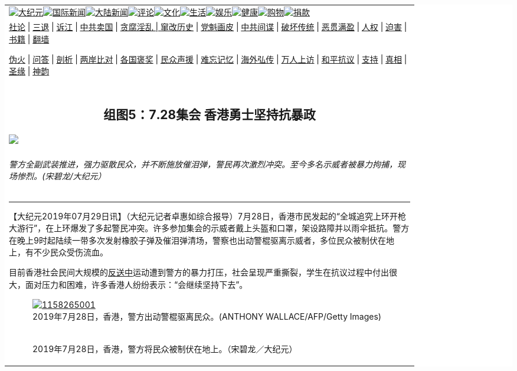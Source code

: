 <a name="1" id="1" target="_blank"></a><span id="1"></span>
<table border="0"><tr><td colspan="2" VALIGN=TOP><a href="https://github.com/asdfghy6/djy/blob/master/gb/nsc413.md#1"><img src="https://raw.githubusercontent.com/asdfghy6/1/master/t/djy/1.jpg" title="大纪元"></a><a href="https://github.com/asdfghy6/djy/blob/master/gb/n24hr.md#1"><img src="https://raw.githubusercontent.com/asdfghy6/1/master/t/djy/3.jpg" title="国际新闻"></a><a href="https://github.com/asdfghy6/djy/blob/master/gb/nsc413.md#1"><img src="https://raw.githubusercontent.com/asdfghy6/1/master/t/djy/4.jpg" title="大陆新闻"></a><a href="https://github.com/asdfghy6/djy/blob/master/gb/news392.md#1"><img src="https://raw.githubusercontent.com/asdfghy6/1/master/t/djy/5.jpg" title="评论"></a><a href="https://github.com/asdfghy6/djy/blob/master/gb/news2007.md#1"><img src="https://raw.githubusercontent.com/asdfghy6/1/master/t/djy/6.jpg" title="文化"></a><a href="https://github.com/asdfghy6/djy/blob/master/gb/news2008.md#1"><img src="https://raw.githubusercontent.com/asdfghy6/1/master/t/djy/7.jpg" title="生活"></a><a href="https://github.com/asdfghy6/djy/blob/master/gb/ncyule.md#1"><img src="https://raw.githubusercontent.com/asdfghy6/1/master/t/djy/8.jpg" title="娱乐"></a><a href="https://github.com/asdfghy6/djy/blob/master/gb/nsc1002.md#1"><img src="https://raw.githubusercontent.com/asdfghy6/1/master/t/djy/9.jpg" title="健康"><a href="https://www.youlucky.com"><img src="https://raw.githubusercontent.com/asdfghy6/1/master/t/djy/10.jpg" title="购物"></a><a href="https://www.supportepoch.org/donation?utm_medium=epochtimes&utm_source=referral&utm_campaign=donate_button_djyhomepage"><img src="https://raw.githubusercontent.com/asdfghy6/1/master/t/djy/12.jpg" title="捐款"></a></td></tr>
<tr><td colspan="2" VALIGN=TOP><a target="_blank" href="https://git.io/fjCRf">社论</a> | <a target="_blank" href="https://github.com/asdfghy6/djy/blob/master/gb/nf5657.md#1">三退</a> | <a target="_blank" href="https://github.com/asdfghy6/djy/blob/master/gb/nf6123.md#1">诉江</a> | <a target="_blank" href="https://github.com/asdfghy6/djy/blob/master/gb/nf1176117.md#1">中共卖国</a> | <a target="_blank" href="https://github.com/asdfghy6/djy/blob/master/gb/nf5773.md#1">贪腐淫乱 | <a target="_blank" href="https://github.com/asdfghy6/djy/blob/master/gb/nf1176115.md#1">窜改历史</a> | <a target="_blank" href="https://github.com/asdfghy6/djy/blob/master/gb/nf1176107.md#1">党魁画皮</a> | <a target="_blank" href="https://github.com/asdfghy6/djy/blob/master/gb/nf1320400.md#1">中共间谍</a> | <a target="_blank" href="https://github.com/asdfghy6/djy/blob/master/gb/nf1176114.md#1">破坏传统</a> | <a target="_blank" href="https://github.com/asdfghy6/djy/blob/master/gb/nf5287.md#1">恶贯满盈</a> | <a target="_blank" href="https://github.com/asdfghy6/djy/blob/master/gb/ncid278.md#1">人权</a> | <a target="_blank" href="https://github.com/asdfghy6/djy/blob/master/gb/nf1176111.md#1">迫害</a> | <a target="_blank" href="https://github.com/asdfghy6/djy/blob/master/gb/nf1235328.md#1">书籍</a> | <a target="_blank" href="https://github.com/asdfghy6/fq/blob/master/README.md?zsrh#1">翻墙</a></p><p><a target="_blank" href="https://github.com/asdfghy6/djy/blob/master/gb/nf5562.md#1">伪火</a> | <a target="_blank" href="https://github.com/asdfghy6/djy/blob/master/gb/nf4378.md#1">问答</a> | <a target="_blank" href="https://github.com/asdfghy6/djy/blob/master/gb/nf5792.md#1">剖析</a> | <a target="_blank" href="https://github.com/asdfghy6/djy/blob/master/gb/nf5735.md#1">两岸比对</a> | <a target="_blank" href="https://github.com/asdfghy6/djy/blob/master/gb/nf6119.md#1">各国褒奖</a> | <a target="_blank" href="https://github.com/asdfghy6/djy/blob/master/gb/nf6120.md#1">民众声援</a> | <a target="_blank" href="https://github.com/asdfghy6/djy/blob/master/gb/nf1188594.md#1">难忘记忆</a> | <a target="_blank" href="https://github.com/asdfghy6/djy/blob/master/gb/nf3180.md#1">海外弘传</a> | <a target="_blank" href="https://github.com/asdfghy6/djy/blob/master/gb/nf5410.md#1">万人上访</a> | <a target="_blank" href="https://github.com/asdfghy6/ntdtv/blob/master/gb/prog1530_1.md#1">和平抗议</a> | <a target="_blank" href="https://github.com/asdfghy6/djy/blob/master/gb/nf4386.md#1">支持</a> | <a target="_blank" href="https://github.com/asdfghy6/djy/blob/master/gb/nf4389.md#1">真相</a> | <a target="_blank" href="https://github.com/asdfghy6/djy/blob/master/gb/nf5790.md#1">圣缘</a> | <a target="_blank" href="https://github.com/asdfghy6/djy/blob/master/gb/nf4786.md#1">神韵</a></td></tr>
<tr><td VALIGN=TOP width="626"><h2 align=center>组图5：7.28集会 香港勇士坚持抗暴政</h2>
<img src="http://i.epochtimes.com/assets/uploads/2019/07/190728131810100311-600x400.jpg" />
<h6>警方全副武装推进，强力驱散民众，并不断施放催泪弹，警民再次激烈冲突。至今多名示威者被暴力拘捕，现场惨烈。(宋碧龙/大纪元）
</h6>
<hr>
<p>【大纪元2019年07月29日讯】（大纪元记者卓惠如综合报导）7月28日，香港市民发起的“全城追究上环开枪大游行”，在上环爆发了多起警民冲突。许多参加集会的示威者戴上头盔和口罩，架设路障并以雨伞抵抗。警方在晚上9时起陆续一带多次发射橡胶子弹及催泪弹清场，警察也出动警棍驱离示威者，多位民众被制伏在地上，有不少民众受伤流血。</p>
<p>目前香港社会民间大规模的<a href="https://github.com/asdfghy6/djy/blob/master/gb/tag/%E5%8F%8D%E9%80%81%E4%B8%AD.md">反送中</a>运动遭到警方的暴力打压，社会呈现严重撕裂，学生在抗议过程中付出很大，面对压力和困难，许多香港人纷纷表示：“会继续坚持下去”。</p>
<figure id="attachment_11416081" style="width: 600px" class="wp-caption aligncenter"><a href="http://i.epochtimes.com/assets/uploads/2019/07/1907290200441528.jpg"><img class="size-large wp-image-11416081" title="1158265001" src="http://i.epochtimes.com/assets/uploads/2019/07/1907290200441528-600x405.jpg" alt="1158265001" width="600" b="405" /></a><figcaption class="wp-caption-text">2019年7月28日，香港，警方出动警棍驱离民众。(ANTHONY WALLACE/AFP/Getty Images)</figcaption></figure>
<figure id="attachment_11417097" style="width: 600px" class="wp-caption aligncenter"><a href="http://i.epochtimes.com/assets/uploads/2019/07/eaa93f6f-968f-45bd-8a5b-8b0d086f8c7a.jpg"><img class="size-large wp-image-11417097" src="http://i.epochtimes.com/assets/uploads/2019/07/eaa93f6f-968f-45bd-8a5b-8b0d086f8c7a-600x399.jpg" alt="" width="600" b="399" /></a><figcaption class="wp-caption-text">2019年7月28日，香港，警方将民众被制伏在地上。（宋碧龙／大纪元）</figcaption></figure>